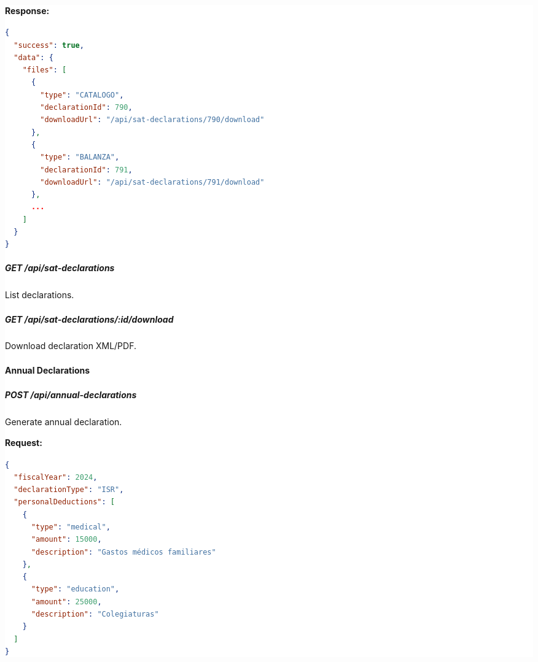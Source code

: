 **Response:**
```json
{
  "success": true,
  "data": {
    "files": [
      {
        "type": "CATALOGO",
        "declarationId": 790,
        "downloadUrl": "/api/sat-declarations/790/download"
      },
      {
        "type": "BALANZA",
        "declarationId": 791,
        "downloadUrl": "/api/sat-declarations/791/download"
      },
      ...
    ]
  }
}
```

##### GET /api/sat-declarations
List declarations.

##### GET /api/sat-declarations/:id/download
Download declaration XML/PDF.

#### Annual Declarations

##### POST /api/annual-declarations
Generate annual declaration.

**Request:**
```json
{
  "fiscalYear": 2024,
  "declarationType": "ISR",
  "personalDeductions": [
    {
      "type": "medical",
      "amount": 15000,
      "description": "Gastos médicos familiares"
    },
    {
      "type": "education",
      "amount": 25000,
      "description": "Colegiaturas"
    }
  ]
}
```
